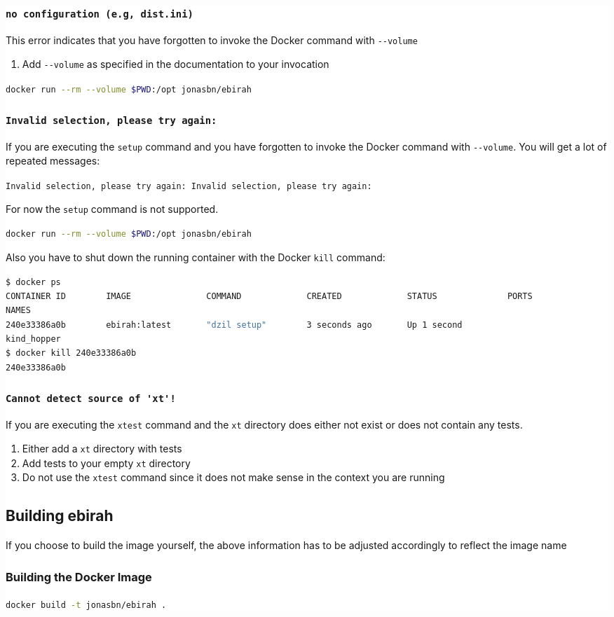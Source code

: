 ### `no configuration (e.g, dist.ini)`

This error indicates that you have forgotten to invoke the Docker command with `--volume`

1. Add `--volume` as specified in the documentation to your invocation

```bash
docker run --rm --volume $PWD:/opt jonasbn/ebirah
```

### `Invalid selection, please try again:`

If you are executing the `setup` command and you have forgotten to invoke the Docker command with `--volume`. You will get a lot of repeated messages:

```text
Invalid selection, please try again: Invalid selection, please try again:
```

For now the `setup` command is not supported.

```bash
docker run --rm --volume $PWD:/opt jonasbn/ebirah
```

Also you have to shut down the running container with the Docker `kill` command:

```bash
$ docker ps
CONTAINER ID        IMAGE               COMMAND             CREATED             STATUS              PORTS               NAMES
240e33386a0b        ebirah:latest       "dzil setup"        3 seconds ago       Up 1 second                             kind_hopper
$ docker kill 240e33386a0b
240e33386a0b
```

### `Cannot detect source of 'xt'!`

If you are executing the `xtest` command and the `xt` directory does either not exist or does not contain any tests.

1. Either add a `xt` directory with tests
1. Add tests to your empty `xt` directory
1. Do not use the `xtest` command since it does not make sense in the context you are running

## Building ebirah

If you choose to build the image yourself, the above information has to be adjusted accordingly to reflect the image name

### Building the Docker Image

```bash
docker build -t jonasbn/ebirah .
```
